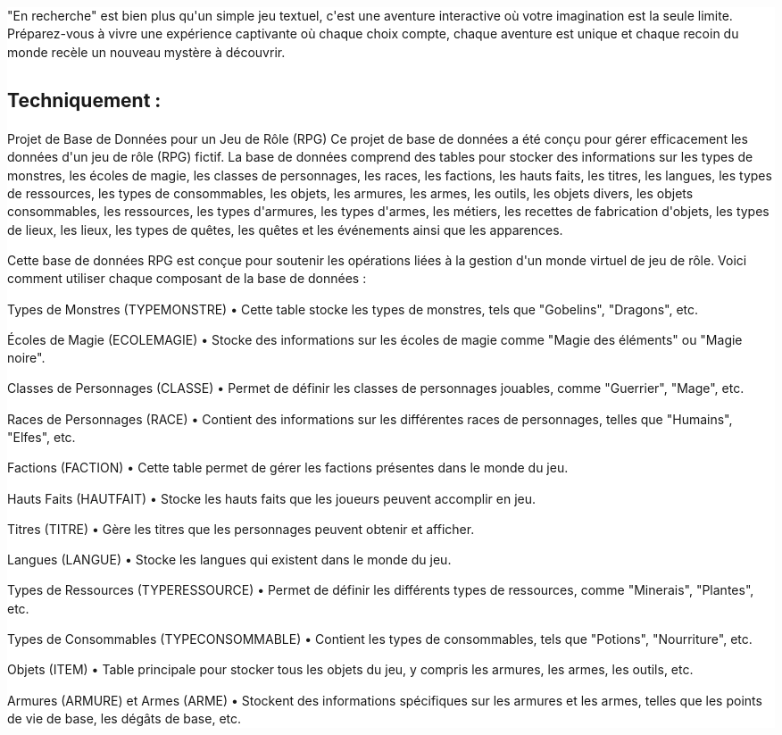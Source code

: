 "En recherche" est bien plus qu'un simple jeu textuel, c'est une aventure interactive où votre imagination est la seule limite. Préparez-vous à vivre une expérience captivante où chaque choix compte, chaque aventure est unique et chaque recoin du monde recèle un nouveau mystère à découvrir.





## Techniquement : 
Projet de Base de Données pour un Jeu de Rôle (RPG)
Ce projet de base de données a été conçu pour gérer efficacement les données d'un jeu de rôle (RPG) fictif. La base de données comprend des tables pour stocker des informations sur les types de monstres, les écoles de magie, les classes de personnages, les races, les factions, les hauts faits, les titres, les langues, les types de ressources, les types de consommables, les objets, les armures, les armes, les outils, les objets divers, les objets consommables, les ressources, les types d'armures, les types d'armes, les métiers, les recettes de fabrication d'objets, les types de lieux, les lieux, les types de quêtes, les quêtes et les événements ainsi que les apparences.

Cette base de données RPG est conçue pour soutenir les opérations liées à la gestion d'un monde virtuel de jeu de rôle. Voici comment utiliser chaque composant de la base de données :


Types de Monstres (TYPEMONSTRE)
    • Cette table stocke les types de monstres, tels que "Gobelins", "Dragons", etc.

Écoles de Magie (ECOLEMAGIE)
    • Stocke des informations sur les écoles de magie comme "Magie des éléments" ou "Magie noire".

Classes de Personnages (CLASSE)
    • Permet de définir les classes de personnages jouables, comme "Guerrier", "Mage", etc.

Races de Personnages (RACE)
    • Contient des informations sur les différentes races de personnages, telles que "Humains", "Elfes", etc.

Factions (FACTION)
    • Cette table permet de gérer les factions présentes dans le monde du jeu.

Hauts Faits (HAUTFAIT)
    • Stocke les hauts faits que les joueurs peuvent accomplir en jeu.

Titres (TITRE)
    • Gère les titres que les personnages peuvent obtenir et afficher.

Langues (LANGUE)
    • Stocke les langues qui existent dans le monde du jeu.

Types de Ressources (TYPERESSOURCE)
    • Permet de définir les différents types de ressources, comme "Minerais", "Plantes", etc.

Types de Consommables (TYPECONSOMMABLE)
    • Contient les types de consommables, tels que "Potions", "Nourriture", etc.

Objets (ITEM)
    • Table principale pour stocker tous les objets du jeu, y compris les armures, les armes, les outils, etc.

Armures (ARMURE) et Armes (ARME)
    • Stockent des informations spécifiques sur les armures et les armes, telles que les points de vie de base, les dégâts de base, etc.
